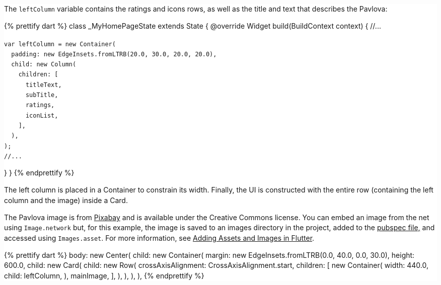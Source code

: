 The `leftColumn` variable contains the ratings and icons rows, as well as
the title and text that describes the Pavlova:



{% prettify dart %}
class _MyHomePageState extends State<MyHomePage> {
  @override
  Widget build(BuildContext context) {
    //...

    var leftColumn = new Container(
      padding: new EdgeInsets.fromLTRB(20.0, 30.0, 20.0, 20.0),
      child: new Column(
        children: [
          titleText,
          subTitle,
          ratings,
          iconList,
        ],
      ),
    );
    //...
  }
}
{% endprettify %}

The left column is placed in a Container to constrain its width.
Finally, the UI is constructed with the entire row (containing the
left column and the image) inside a Card.

<a name="adding-images"></a>
The Pavlova image is from
[Pixabay](https://pixabay.com/en/photos/?q=pavlova&image_type=&cat=&min_width=&min_height=)
and is available under the Creative Commons license.
You can embed an image from the net using `Image.network` but,
for this example, the image is saved to an images directory in the project,
added to the [pubspec
file,](https://raw.githubusercontent.com/flutter/website/master/_includes/_code/pavlova/pubspec.yaml)
and accessed using `Images.asset`. For more information, see
[Adding Assets and Images in Flutter](/assets-and-images).



{% prettify dart %}
body: new Center(
  child: new Container(
    margin: new EdgeInsets.fromLTRB(0.0, 40.0, 0.0, 30.0),
    height: 600.0,
    child: new Card(
      child: new Row(
        crossAxisAlignment: CrossAxisAlignment.start,
        children: [
          new Container(
            width: 440.0,
            child: leftColumn,
          ),
          mainImage,
        ],
      ),
    ),
  ),
),
{% endprettify %}
